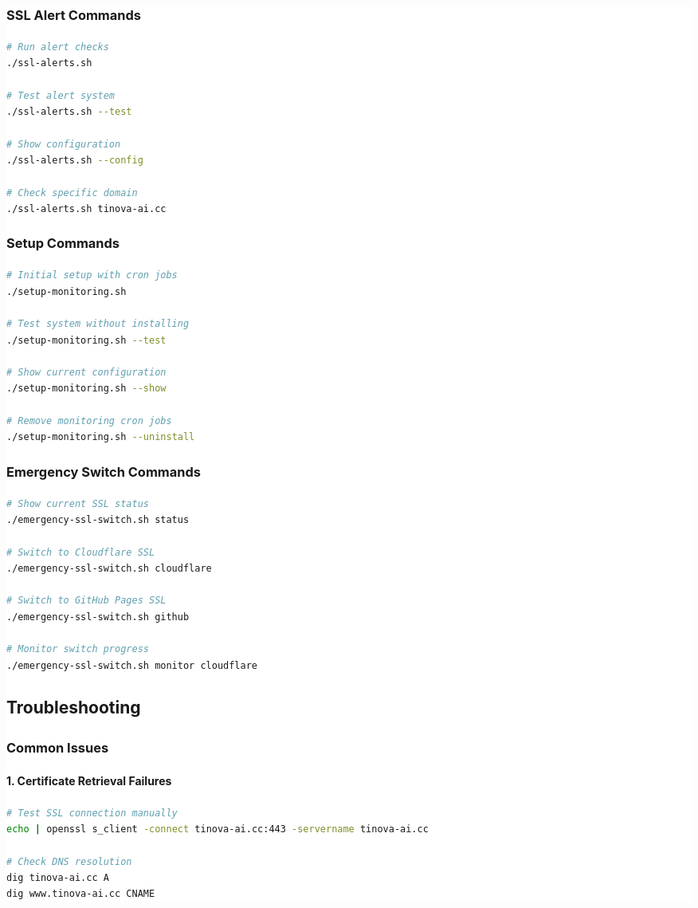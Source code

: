 ### SSL Alert Commands
```bash
# Run alert checks
./ssl-alerts.sh

# Test alert system
./ssl-alerts.sh --test

# Show configuration
./ssl-alerts.sh --config

# Check specific domain
./ssl-alerts.sh tinova-ai.cc
```

### Setup Commands
```bash
# Initial setup with cron jobs
./setup-monitoring.sh

# Test system without installing
./setup-monitoring.sh --test

# Show current configuration
./setup-monitoring.sh --show

# Remove monitoring cron jobs
./setup-monitoring.sh --uninstall
```

### Emergency Switch Commands
```bash
# Show current SSL status
./emergency-ssl-switch.sh status

# Switch to Cloudflare SSL
./emergency-ssl-switch.sh cloudflare

# Switch to GitHub Pages SSL
./emergency-ssl-switch.sh github

# Monitor switch progress
./emergency-ssl-switch.sh monitor cloudflare
```

## Troubleshooting

### Common Issues

#### 1. Certificate Retrieval Failures
```bash
# Test SSL connection manually
echo | openssl s_client -connect tinova-ai.cc:443 -servername tinova-ai.cc

# Check DNS resolution
dig tinova-ai.cc A
dig www.tinova-ai.cc CNAME
```
